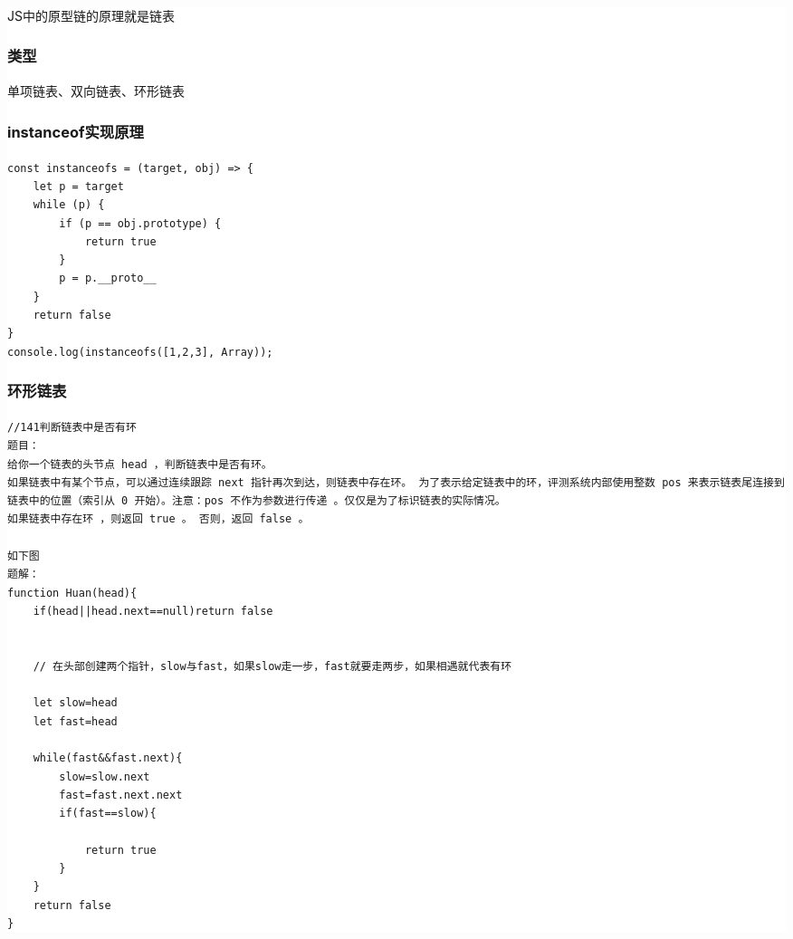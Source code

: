 JS中的原型链的原理就是链表

### 类型

单项链表、双向链表、环形链表

### instanceof实现原理

```
const instanceofs = (target, obj) => {
    let p = target
    while (p) {
        if (p == obj.prototype) {
            return true
        }
        p = p.__proto__
    }
    return false
}
console.log(instanceofs([1,2,3], Array)); 
```

### 环形链表

```
//141判断链表中是否有环
题目：
给你一个链表的头节点 head ，判断链表中是否有环。
如果链表中有某个节点，可以通过连续跟踪 next 指针再次到达，则链表中存在环。 为了表示给定链表中的环，评测系统内部使用整数 pos 来表示链表尾连接到链表中的位置（索引从 0 开始）。注意：pos 不作为参数进行传递 。仅仅是为了标识链表的实际情况。
如果链表中存在环 ，则返回 true 。 否则，返回 false 。

如下图
题解：
function Huan(head){
    if(head||head.next==null)return false


    // 在头部创建两个指针，slow与fast，如果slow走一步，fast就要走两步，如果相遇就代表有环

    let slow=head
    let fast=head

    while(fast&&fast.next){
        slow=slow.next
        fast=fast.next.next
        if(fast==slow){
       
            return true
        }
    }
    return false
}

```
